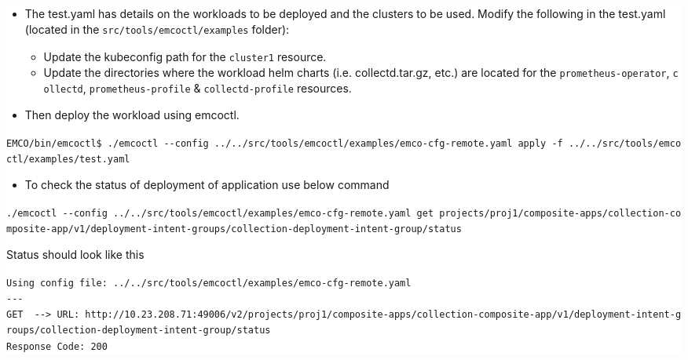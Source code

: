 * The test.yaml has details on the workloads to be deployed and the clusters to be used. Modify the following in the test.yaml (located in the `src/tools/emcoctl/examples` folder):
  * Update the kubeconfig path for the `cluster1` resource.
  * Update the directories where the workload helm charts (i.e. collectd.tar.gz, etc.) are located for the `prometheus-operator`, `collectd`, `prometheus-profile` & `collectd-profile` resources.

* Then deploy the workload using emcoctl.

```
EMCO/bin/emcoctl$ ./emcoctl --config ../../src/tools/emcoctl/examples/emco-cfg-remote.yaml apply -f ../../src/tools/emcoctl/examples/test.yaml

```

* To check the status of deployment of application use below command

```
./emcoctl --config ../../src/tools/emcoctl/examples/emco-cfg-remote.yaml get projects/proj1/composite-apps/collection-composite-app/v1/deployment-intent-groups/collection-deployment-intent-group/status
```

Status should look like this

```
Using config file: ../../src/tools/emcoctl/examples/emco-cfg-remote.yaml
---
GET  --> URL: http://10.23.208.71:49006/v2/projects/proj1/composite-apps/collection-composite-app/v1/deployment-intent-groups/collection-deployment-intent-group/status
Response Code: 200
```